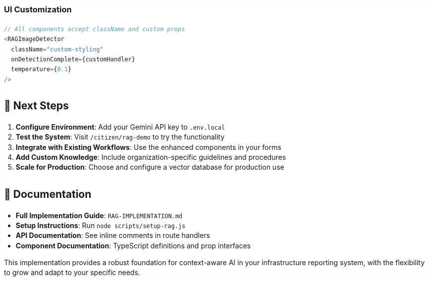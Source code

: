 ### UI Customization

```typescript
// All components accept className and custom props
<RAGImageDetector
  className="custom-styling"
  onDetectionComplete={customHandler}
  temperature={0.1}
/>
```

## 🎯 Next Steps

1. **Configure Environment**: Add your Gemini API key to `.env.local`
2. **Test the System**: Visit `/citizen/rag-demo` to try the functionality
3. **Integrate with Existing Workflows**: Use the enhanced components in your forms
4. **Add Custom Knowledge**: Include organization-specific guidelines and procedures
5. **Scale for Production**: Choose and configure a vector database for production use

## 📖 Documentation

- **Full Implementation Guide**: `RAG-IMPLEMENTATION.md`
- **Setup Instructions**: Run `node scripts/setup-rag.js`
- **API Documentation**: See inline comments in route handlers
- **Component Documentation**: TypeScript definitions and prop interfaces

This implementation provides a robust foundation for context-aware AI in your infrastructure reporting system, with the flexibility to grow and adapt to your specific needs.
